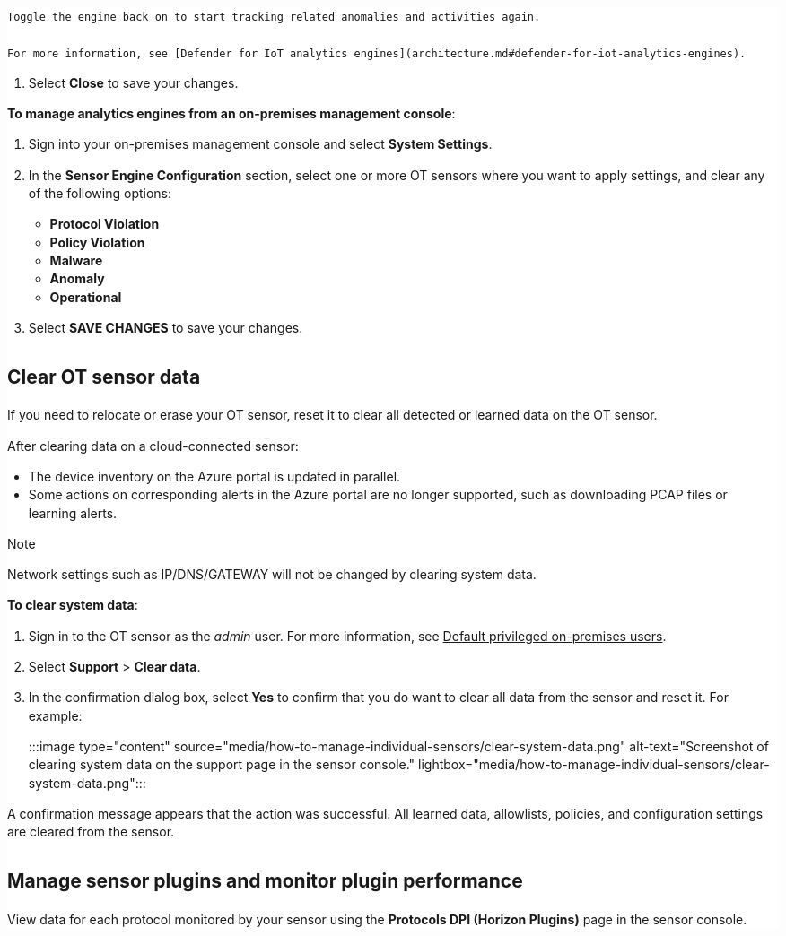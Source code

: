     Toggle the engine back on to start tracking related anomalies and activities again.

    For more information, see [Defender for IoT analytics engines](architecture.md#defender-for-iot-analytics-engines).

1. Select **Close** to save your changes.

**To manage analytics engines from an on-premises management console**:

1. Sign into your on-premises management console and select **System Settings**.

1. In the **Sensor Engine Configuration** section, select one or more OT sensors where you want to apply settings, and clear any of the following options:

    - **Protocol Violation**
    - **Policy Violation**
    - **Malware**
    - **Anomaly**
    - **Operational**

1. Select **SAVE CHANGES** to save your changes.

## Clear OT sensor data

If you need to relocate or erase your OT sensor, reset it to clear all detected or learned data on the OT sensor.

After clearing data on a cloud-connected sensor:

- The device inventory on the Azure portal is updated in parallel.
- Some actions on corresponding alerts in the Azure portal are no longer supported, such as downloading PCAP files or learning alerts.

> [!NOTE]
> Network settings such as IP/DNS/GATEWAY will not be changed by clearing system data.

**To clear system data**:

1. Sign in to the OT sensor as the *admin* user. For more information, see [Default privileged on-premises users](roles-on-premises.md#default-privileged-on-premises-users). 

1. Select **Support** > **Clear data**.

1. In the confirmation dialog box, select **Yes** to confirm that you do want to clear all data from the sensor and reset it. For example:

    :::image type="content" source="media/how-to-manage-individual-sensors/clear-system-data.png" alt-text="Screenshot of clearing system data on the support page in the sensor console." lightbox="media/how-to-manage-individual-sensors/clear-system-data.png":::

A confirmation message appears that the action was successful. All learned data, allowlists, policies, and configuration settings are cleared from the sensor.

## Manage sensor plugins and monitor plugin performance

View data for each protocol monitored by your sensor using the **Protocols DPI (Horizon Plugins)** page in the sensor console.
